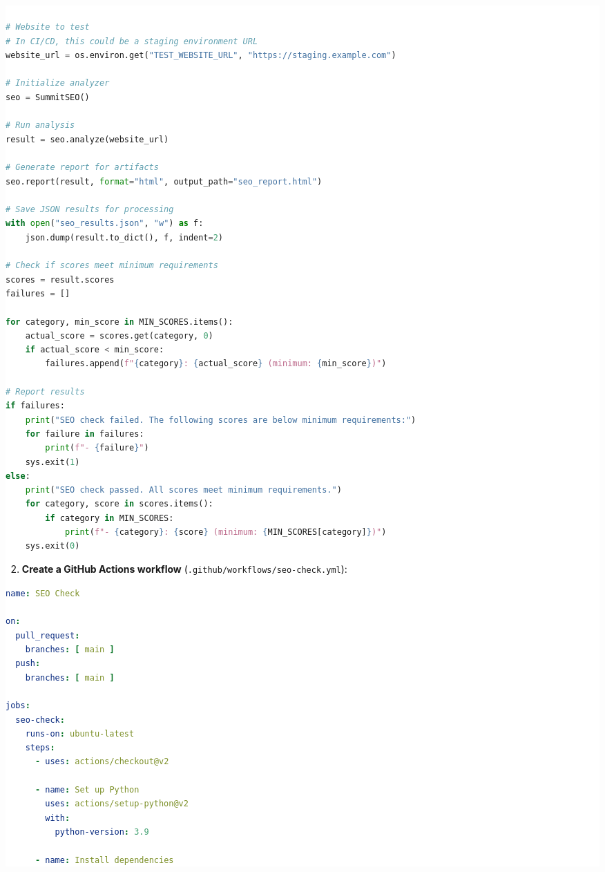 ```python

# Website to test
# In CI/CD, this could be a staging environment URL
website_url = os.environ.get("TEST_WEBSITE_URL", "https://staging.example.com")

# Initialize analyzer
seo = SummitSEO()

# Run analysis
result = seo.analyze(website_url)

# Generate report for artifacts
seo.report(result, format="html", output_path="seo_report.html")

# Save JSON results for processing
with open("seo_results.json", "w") as f:
    json.dump(result.to_dict(), f, indent=2)

# Check if scores meet minimum requirements
scores = result.scores
failures = []

for category, min_score in MIN_SCORES.items():
    actual_score = scores.get(category, 0)
    if actual_score < min_score:
        failures.append(f"{category}: {actual_score} (minimum: {min_score})")

# Report results
if failures:
    print("SEO check failed. The following scores are below minimum requirements:")
    for failure in failures:
        print(f"- {failure}")
    sys.exit(1)
else:
    print("SEO check passed. All scores meet minimum requirements.")
    for category, score in scores.items():
        if category in MIN_SCORES:
            print(f"- {category}: {score} (minimum: {MIN_SCORES[category]})")
    sys.exit(0)
```

2. **Create a GitHub Actions workflow** (`.github/workflows/seo-check.yml`):

```yaml
name: SEO Check

on:
  pull_request:
    branches: [ main ]
  push:
    branches: [ main ]

jobs:
  seo-check:
    runs-on: ubuntu-latest
    steps:
      - uses: actions/checkout@v2
      
      - name: Set up Python
        uses: actions/setup-python@v2
        with:
          python-version: 3.9
          
      - name: Install dependencies
```